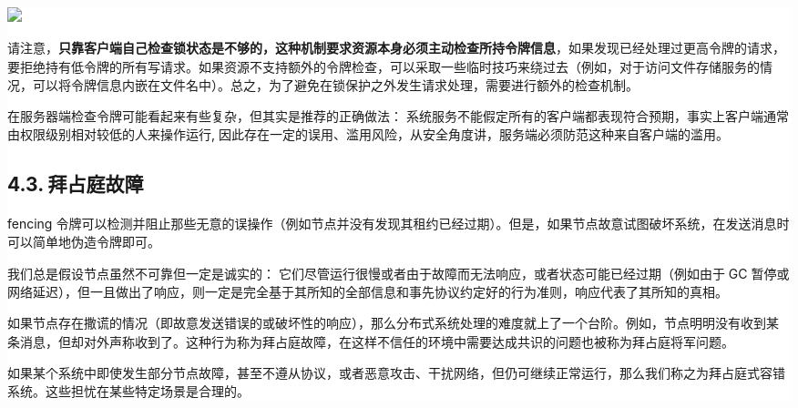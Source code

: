 ![](https://varg-my-images.oss-cn-beijing.aliyuncs.com/img/20220620234121.png)

请注意，**只靠客户端自己检查锁状态是不够的，这种机制要求资源本身必须主动检查所持令牌信息**，如果发现已经处理过更高令牌的请求，要拒绝持有低令牌的所有写请求。如果资源不支持额外的令牌检查，可以采取一些临时技巧来绕过去（例如，对于访问文件存储服务的情况，可以将令牌信息内嵌在文件名中）。总之，为了避免在锁保护之外发生请求处理，需要进行额外的检查机制。

在服务器端检查令牌可能看起来有些复杂，但其实是推荐的正确做法： 系统服务不能假定所有的客户端都表现符合预期，事实上客户端通常由权限级别相对较低的人来操作运行, 因此存在一定的误用、滥用风险，从安全角度讲，服务端必须防范这种来自客户端的滥用。

## 4.3. 拜占庭故障

fencing 令牌可以检测并阻止那些无意的误操作（例如节点并没有发现其租约已经过期）。但是，如果节点故意试图破坏系统，在发送消息时可以简单地伪造令牌即可。

我们总是假设节点虽然不可靠但一定是诚实的： 它们尽管运行很慢或者由于故障而无法响应，或者状态可能已经过期（例如由于 GC 暂停或网络延迟），但一且做出了响应，则一定是完全基于其所知的全部信息和事先协议约定好的行为准则，响应代表了其所知的真相。

如果节点存在撒谎的情况（即故意发送错误的或破坏性的响应），那么分布式系统处理的难度就上了一个台阶。例如，节点明明没有收到某条消息，但却对外声称收到了。这种行为称为拜占庭故障，在这样不信任的环境中需要达成共识的问题也被称为拜占庭将军问题。

如果某个系统中即使发生部分节点故障，甚至不遵从协议，或者恶意攻击、干扰网络，但仍可继续正常运行，那么我们称之为拜占庭式容错系统。这些担忧在某些特定场景是合理的。
